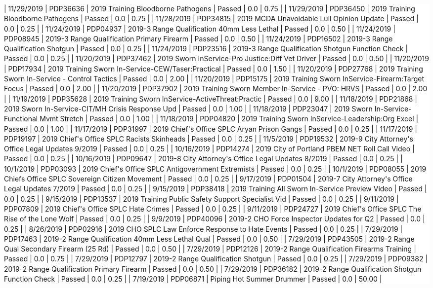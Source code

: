 | 11/29/2019 | PDP36636 | 2019 Training Bloodborne Pathogens | Passed | 0.0 | 0.75 |
| 11/29/2019 | PDP36450 | 2019 Training Bloodborne Pathogens | Passed | 0.0 | 0.75 |
| 11/28/2019 | PDP34815 | 2019 MCDA Unavoidable Lull Opinion Update | Passed | 0.0 | 0.25 |
| 11/24/2019 | PDP04937 | 2019-3 Range Qualification 40mm Less Lethal | Passed | 0.0 | 0.50 |
| 11/24/2019 | PDP08945 | 2019-3 Range Qualification Primary Firearm | Passed | 0.0 | 0.50 |
| 11/24/2019 | PDP16502 | 2019-3 Range Qualification Shotgun | Passed | 0.0 | 0.25 |
| 11/24/2019 | PDP23516 | 2019-3 Range Qualification Shotgun Function Check | Passed | 0.0 | 0.25 |
| 11/20/2019 | PDP37462 | 2019 Sworn InService-Pro Justice:Diff Vet Driver | Passed | 0.0 | 0.50 |
| 11/20/2019 | PDP17934 | 2019 Training Sworn In-Service-CEW/Taser:Practical | Passed | 0.0 | 1.50 |
| 11/20/2019 | PDP27768 | 2019 Training Sworn In-Service - Control Tactics | Passed | 0.0 | 2.00 |
| 11/20/2019 | PDP15175 | 2019 Training Sworn InService-Firearm:Target Focus | Passed | 0.0 | 2.00 |
| 11/20/2019 | PDP37902 | 2019 Training Sworn Member In-Service - PVO: HRVS | Passed | 0.0 | 2.00 |
| 11/19/2019 | PDP35628 | 2019 Training Sworn InService-ActiveThreat:Practic | Passed | 0.0 | 9.00 |
| 11/18/2019 | PDP21868 | 2019 Sworn In-Service-CIT/MH Crisis Response Upd | Passed | 0.0 | 1.00 |
| 11/18/2019 | PDP23047 | 2019 Sworn In-Service-Functional Mvmt Stretch | Passed | 0.0 | 1.00 |
| 11/18/2019 | PDP04820 | 2019 Training Sworn InService-Leadership:Org Excel | Passed | 0.0 | 1.00 |
| 11/17/2019 | PDP31997 | 2019 Chief's Office SPLC Aryan Prison Gangs | Passed | 0.0 | 0.25 |
| 11/17/2019 | PDP19197 | 2019 Chief's Office SPLC Racists Skinheads | Passed | 0.0 | 0.25 |
| 11/5/2019 | PDP19532 | 2019-9 City Attorney's Office Legal Updates 9/2019 | Passed | 0.0 | 0.25 |
| 10/16/2019 | PDP14274 | 2019 City of Portland PBEM NET Roll Call Video | Passed | 0.0 | 0.25 |
| 10/16/2019 | PDP09647 | 2019-8 City Attorney's Office Legal Updates 8/2019 | Passed | 0.0 | 0.25 |
| 10/1/2019 | PDP03093 | 2019 Chief's Office SPLC Antigovernment Extremists | Passed | 0.0 | 0.25 |
| 10/1/2019 | PDP08055 | 2019 Chiefs Office SPLC Sovereign Citizen Movement | Passed | 0.0 | 0.25 |
| 9/17/2019 | PDP01504 | 2019-7 City Attorney's Office Legal Updates 7/2019 | Passed | 0.0 | 0.25 |
| 9/15/2019 | PDP38418 | 2019 Training All Sworn In-Service Preview Video | Passed | 0.0 | 0.25 |
| 9/15/2019 | PDP13537 | 2019 Training Public Safety Support Specialist Vid | Passed | 0.0 | 0.25 |
| 9/11/2019 | PDP07809 | 2019 Chief's Office SPLC Hate Crimes | Passed | 0.0 | 0.25 |
| 9/11/2019 | PDP24727 | 2019 Chief's Office SPLC The Rise of the Lone Wolf | Passed | 0.0 | 0.25 |
| 9/9/2019 | PDP40096 | 2019-2 CHO Force Inspector Updates for Q2 | Passed | 0.0 | 0.25 |
| 8/26/2019 | PDP02916 | 2019 CHO SPLC Law Enforce Response to Hate Events | Passed | 0.0 | 0.25 |
| 7/29/2019 | PDP17463 | 2019-2 Range Qualification 40mm Less Lethal Qual | Passed | 0.0 | 0.50 |
| 7/29/2019 | PDP43505 | 2019-2 Range Qual Secondary Firearm (25 Rd) | Passed | 0.0 | 0.50 |
| 7/29/2019 | PDP12126 | 2019-2 Range Qualification Firearms Training | Passed | 0.0 | 0.75 |
| 7/29/2019 | PDP12797 | 2019-2 Range Qualification Shotgun | Passed | 0.0 | 0.25 |
| 7/29/2019 | PDP09382 | 2019-2 Range Qualification Primary Firearm | Passed | 0.0 | 0.50 |
| 7/29/2019 | PDP36182 | 2019-2 Range Qualification Shotgun Function Check | Passed | 0.0 | 0.25 |
| 7/19/2019 | PDP06871 | Piping Hot Summer Drummer | Passed | 0.0 | 50.00 |
